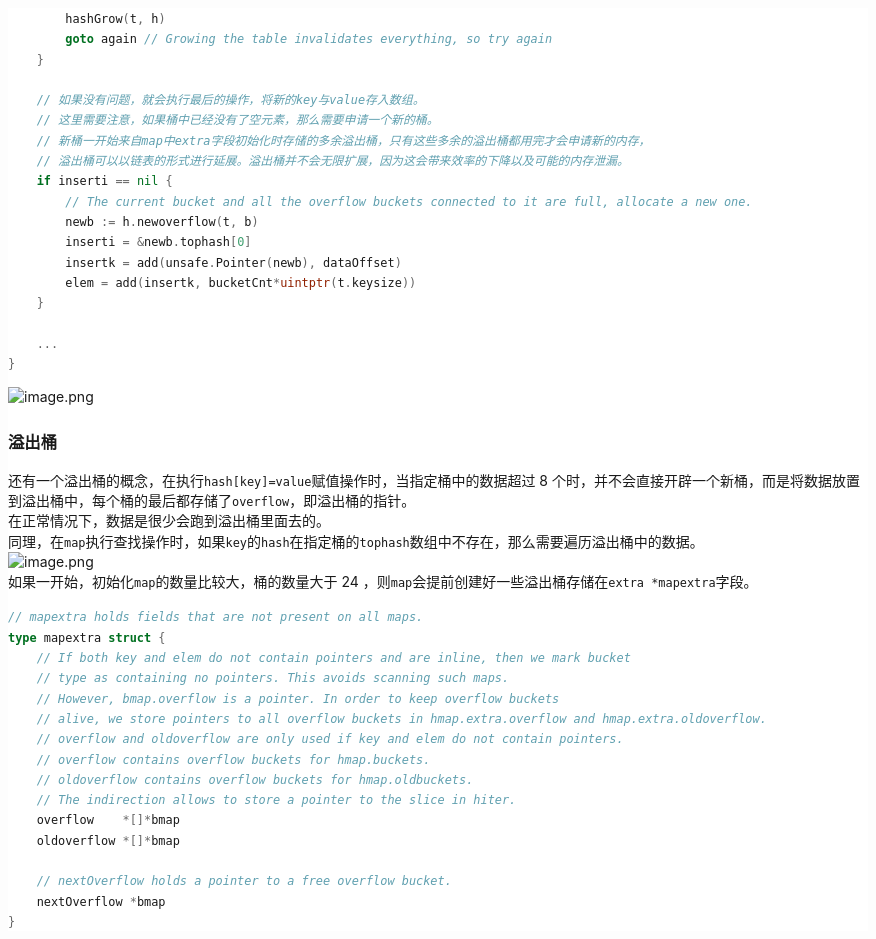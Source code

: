 ```go
		hashGrow(t, h)
		goto again // Growing the table invalidates everything, so try again
	}

    // 如果没有问题，就会执行最后的操作，将新的key与value存入数组。
    // 这里需要注意，如果桶中已经没有了空元素，那么需要申请一个新的桶。
    // 新桶一开始来自map中extra字段初始化时存储的多余溢出桶，只有这些多余的溢出桶都用完才会申请新的内存，
    // 溢出桶可以以链表的形式进行延展。溢出桶并不会无限扩展，因为这会带来效率的下降以及可能的内存泄漏。
    if inserti == nil {
		// The current bucket and all the overflow buckets connected to it are full, allocate a new one.
		newb := h.newoverflow(t, b)
		inserti = &newb.tophash[0]
		insertk = add(unsafe.Pointer(newb), dataOffset)
		elem = add(insertk, bucketCnt*uintptr(t.keysize))
	}

    ...
}
```
![image.png](https://cdn.nlark.com/yuque/0/2023/png/362867/1677242167999-97b5b75d-c569-42b7-8e37-5ce7a2ae2437.png#averageHue=%23fbfaf5&clientId=u31e57073-ff00-4&from=paste&height=349&id=ue4f98456&originHeight=698&originWidth=1468&originalType=binary&ratio=2&rotation=0&showTitle=false&size=291533&status=done&style=none&taskId=u23cf26fb-ae92-4192-bccc-86ced12fb28&title=&width=734)
<a name="P9kOH"></a>
### 溢出桶
还有一个溢出桶的概念，在执行`hash[key]=value`赋值操作时，当指定桶中的数据超过 8 个时，并不会直接开辟一个新桶，而是将数据放置到溢出桶中，每个桶的最后都存储了`overflow`，即溢出桶的指针。<br />在正常情况下，数据是很少会跑到溢出桶里面去的。<br />同理，在`map`执行查找操作时，如果`key`的`hash`在指定桶的`tophash`数组中不存在，那么需要遍历溢出桶中的数据。<br />![image.png](https://cdn.nlark.com/yuque/0/2022/png/362867/1669880253478-8bed334d-77a0-4072-bd18-1f3968bf904c.png#averageHue=%23fdfbfa&clientId=u08e20f34-a425-4&from=paste&height=374&id=u23431141&originHeight=499&originWidth=1080&originalType=binary&ratio=1&rotation=0&showTitle=false&size=87883&status=done&style=none&taskId=uab7461cd-7335-4a7e-93ae-d7ae289fd22&title=&width=810)<br />如果一开始，初始化`map`的数量比较大，桶的数量大于 24 ，则`map`会提前创建好一些溢出桶存储在`extra *mapextra`字段。
```go
// mapextra holds fields that are not present on all maps.
type mapextra struct {
	// If both key and elem do not contain pointers and are inline, then we mark bucket
	// type as containing no pointers. This avoids scanning such maps.
	// However, bmap.overflow is a pointer. In order to keep overflow buckets
	// alive, we store pointers to all overflow buckets in hmap.extra.overflow and hmap.extra.oldoverflow.
	// overflow and oldoverflow are only used if key and elem do not contain pointers.
	// overflow contains overflow buckets for hmap.buckets.
	// oldoverflow contains overflow buckets for hmap.oldbuckets.
	// The indirection allows to store a pointer to the slice in hiter.
	overflow    *[]*bmap
	oldoverflow *[]*bmap

	// nextOverflow holds a pointer to a free overflow bucket.
	nextOverflow *bmap
}
```
